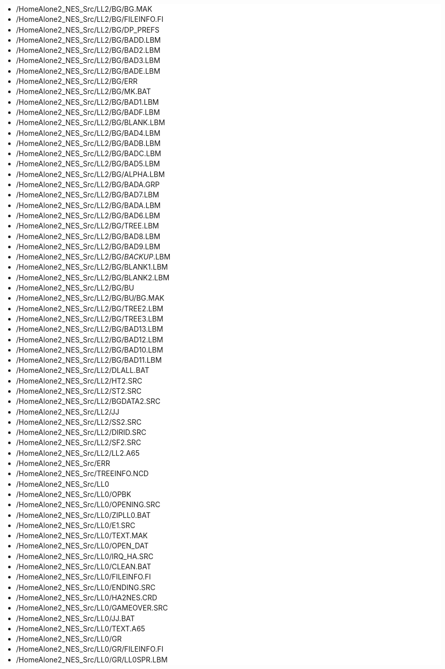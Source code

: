 * /HomeAlone2_NES_Src/LL2/BG/BG.MAK
* /HomeAlone2_NES_Src/LL2/BG/FILEINFO.FI
* /HomeAlone2_NES_Src/LL2/BG/DP_PREFS
* /HomeAlone2_NES_Src/LL2/BG/BADD.LBM
* /HomeAlone2_NES_Src/LL2/BG/BAD2.LBM
* /HomeAlone2_NES_Src/LL2/BG/BAD3.LBM
* /HomeAlone2_NES_Src/LL2/BG/BADE.LBM
* /HomeAlone2_NES_Src/LL2/BG/ERR
* /HomeAlone2_NES_Src/LL2/BG/MK.BAT
* /HomeAlone2_NES_Src/LL2/BG/BAD1.LBM
* /HomeAlone2_NES_Src/LL2/BG/BADF.LBM
* /HomeAlone2_NES_Src/LL2/BG/BLANK.LBM
* /HomeAlone2_NES_Src/LL2/BG/BAD4.LBM
* /HomeAlone2_NES_Src/LL2/BG/BADB.LBM
* /HomeAlone2_NES_Src/LL2/BG/BADC.LBM
* /HomeAlone2_NES_Src/LL2/BG/BAD5.LBM
* /HomeAlone2_NES_Src/LL2/BG/ALPHA.LBM
* /HomeAlone2_NES_Src/LL2/BG/BADA.GRP
* /HomeAlone2_NES_Src/LL2/BG/BAD7.LBM
* /HomeAlone2_NES_Src/LL2/BG/BADA.LBM
* /HomeAlone2_NES_Src/LL2/BG/BAD6.LBM
* /HomeAlone2_NES_Src/LL2/BG/TREE.LBM
* /HomeAlone2_NES_Src/LL2/BG/BAD8.LBM
* /HomeAlone2_NES_Src/LL2/BG/BAD9.LBM
* /HomeAlone2_NES_Src/LL2/BG/_BACKUP_.LBM
* /HomeAlone2_NES_Src/LL2/BG/BLANK1.LBM
* /HomeAlone2_NES_Src/LL2/BG/BLANK2.LBM
* /HomeAlone2_NES_Src/LL2/BG/BU
* /HomeAlone2_NES_Src/LL2/BG/BU/BG.MAK
* /HomeAlone2_NES_Src/LL2/BG/TREE2.LBM
* /HomeAlone2_NES_Src/LL2/BG/TREE3.LBM
* /HomeAlone2_NES_Src/LL2/BG/BAD13.LBM
* /HomeAlone2_NES_Src/LL2/BG/BAD12.LBM
* /HomeAlone2_NES_Src/LL2/BG/BAD10.LBM
* /HomeAlone2_NES_Src/LL2/BG/BAD11.LBM
* /HomeAlone2_NES_Src/LL2/DLALL.BAT
* /HomeAlone2_NES_Src/LL2/HT2.SRC
* /HomeAlone2_NES_Src/LL2/ST2.SRC
* /HomeAlone2_NES_Src/LL2/BGDATA2.SRC
* /HomeAlone2_NES_Src/LL2/JJ
* /HomeAlone2_NES_Src/LL2/SS2.SRC
* /HomeAlone2_NES_Src/LL2/DIRID.SRC
* /HomeAlone2_NES_Src/LL2/SF2.SRC
* /HomeAlone2_NES_Src/LL2/LL2.A65
* /HomeAlone2_NES_Src/ERR
* /HomeAlone2_NES_Src/TREEINFO.NCD
* /HomeAlone2_NES_Src/LL0
* /HomeAlone2_NES_Src/LL0/OPBK
* /HomeAlone2_NES_Src/LL0/OPENING.SRC
* /HomeAlone2_NES_Src/LL0/ZIPLL0.BAT
* /HomeAlone2_NES_Src/LL0/E1.SRC
* /HomeAlone2_NES_Src/LL0/TEXT.MAK
* /HomeAlone2_NES_Src/LL0/OPEN_DAT
* /HomeAlone2_NES_Src/LL0/IRQ_HA.SRC
* /HomeAlone2_NES_Src/LL0/CLEAN.BAT
* /HomeAlone2_NES_Src/LL0/FILEINFO.FI
* /HomeAlone2_NES_Src/LL0/ENDING.SRC
* /HomeAlone2_NES_Src/LL0/HA2NES.CRD
* /HomeAlone2_NES_Src/LL0/GAMEOVER.SRC
* /HomeAlone2_NES_Src/LL0/JJ.BAT
* /HomeAlone2_NES_Src/LL0/TEXT.A65
* /HomeAlone2_NES_Src/LL0/GR
* /HomeAlone2_NES_Src/LL0/GR/FILEINFO.FI
* /HomeAlone2_NES_Src/LL0/GR/LL0SPR.LBM